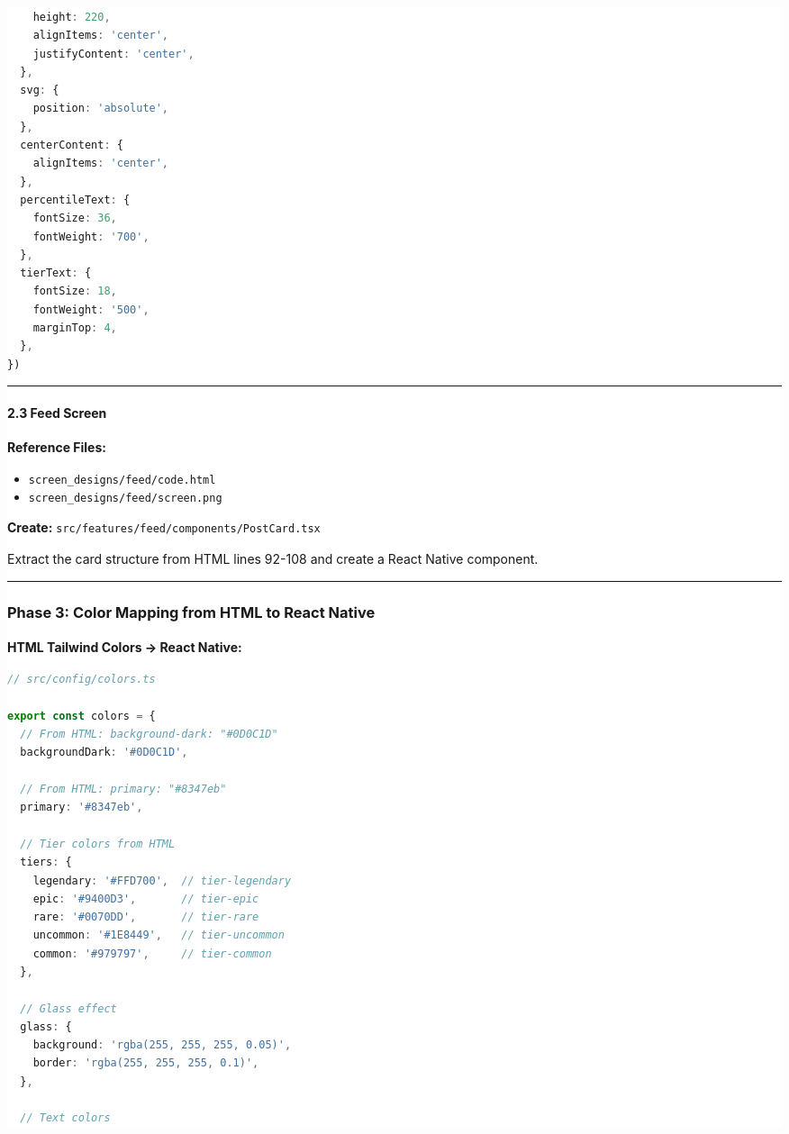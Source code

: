 ```typescript
    height: 220,
    alignItems: 'center',
    justifyContent: 'center',
  },
  svg: {
    position: 'absolute',
  },
  centerContent: {
    alignItems: 'center',
  },
  percentileText: {
    fontSize: 36,
    fontWeight: '700',
  },
  tierText: {
    fontSize: 18,
    fontWeight: '500',
    marginTop: 4,
  },
})
```

---

#### **2.3 Feed Screen**

**Reference Files:**
- `screen_designs/feed/code.html`
- `screen_designs/feed/screen.png`

**Create:** `src/features/feed/components/PostCard.tsx`

Extract the card structure from HTML lines 92-108 and create a React Native component.

---

### **Phase 3: Color Mapping from HTML to React Native**

**HTML Tailwind Colors → React Native:**

```typescript
// src/config/colors.ts

export const colors = {
  // From HTML: background-dark: "#0D0C1D"
  backgroundDark: '#0D0C1D',
  
  // From HTML: primary: "#8347eb"
  primary: '#8347eb',
  
  // Tier colors from HTML
  tiers: {
    legendary: '#FFD700',  // tier-legendary
    epic: '#9400D3',       // tier-epic
    rare: '#0070DD',       // tier-rare
    uncommon: '#1E8449',   // tier-uncommon
    common: '#979797',     // tier-common
  },
  
  // Glass effect
  glass: {
    background: 'rgba(255, 255, 255, 0.05)',
    border: 'rgba(255, 255, 255, 0.1)',
  },
  
  // Text colors
```
